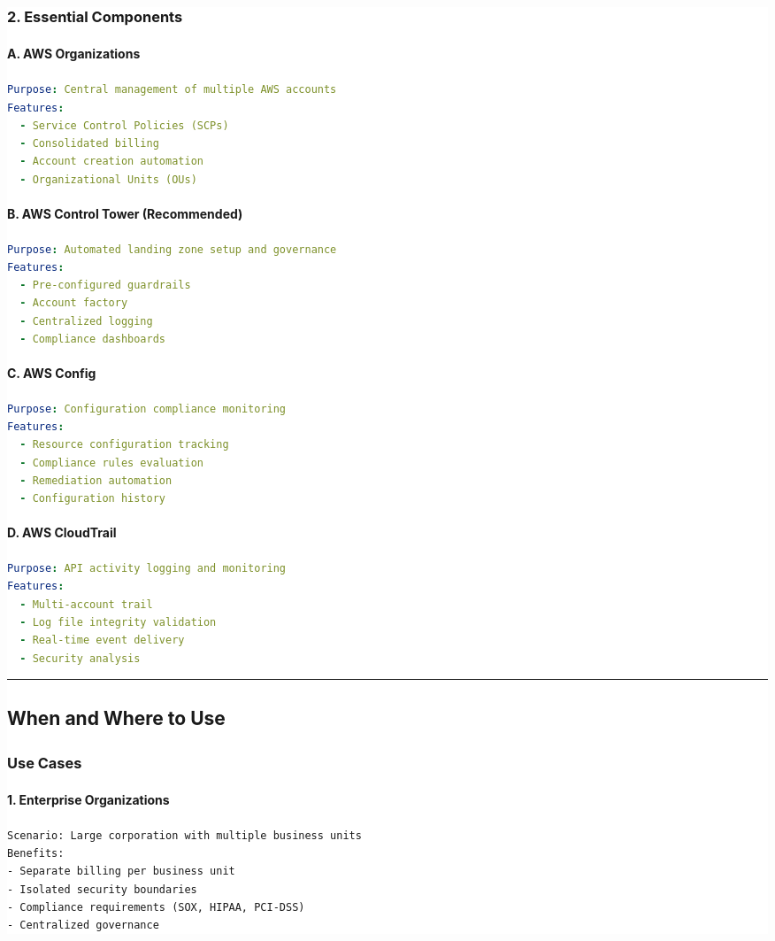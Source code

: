 ### 2. Essential Components

#### A. AWS Organizations
```yaml
Purpose: Central management of multiple AWS accounts
Features:
  - Service Control Policies (SCPs)
  - Consolidated billing
  - Account creation automation
  - Organizational Units (OUs)
```

#### B. AWS Control Tower (Recommended)
```yaml
Purpose: Automated landing zone setup and governance
Features:
  - Pre-configured guardrails
  - Account factory
  - Centralized logging
  - Compliance dashboards
```

#### C. AWS Config
```yaml
Purpose: Configuration compliance monitoring
Features:
  - Resource configuration tracking
  - Compliance rules evaluation
  - Remediation automation
  - Configuration history
```

#### D. AWS CloudTrail
```yaml
Purpose: API activity logging and monitoring
Features:
  - Multi-account trail
  - Log file integrity validation
  - Real-time event delivery
  - Security analysis
```

---

## When and Where to Use

### Use Cases

#### 1. Enterprise Organizations
```
Scenario: Large corporation with multiple business units
Benefits:
- Separate billing per business unit
- Isolated security boundaries
- Compliance requirements (SOX, HIPAA, PCI-DSS)
- Centralized governance
```
